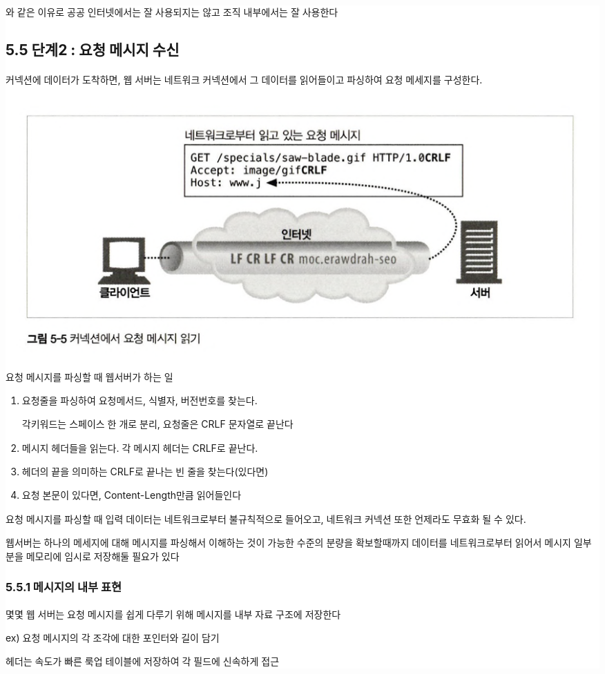 와 같은 이유로 공공 인터넷에서는 잘 사용되지는 않고 조직 내부에서는 잘 사용한다

## 5.5 단계2 : 요청 메시지 수신

커넥션에 데이터가 도착하면, 웹 서버는 네트워크 커넥션에서 그 데이터를 읽어들이고 파싱하여 요청 메세지를 구성한다.

![resquestFromConnection](./images/resquestFromConnection.png)

요청 메시지를 파싱할 때 웹서버가 하는 일

1. 요청줄을 파싱하여 요청메서드, 식별자, 버전번호를 찾는다.

   각키워드는 스페이스 한 개로 분리, 요청줄은 CRLF 문자열로 끝난다

2. 메시지 헤더들을 읽는다. 각 메시지 헤더는 CRLF로 끝난다.
3. 헤더의 끝을 의미하는 CRLF로 끝나는 빈 줄을 찾는다(있다면)
4. 요청 본문이 있다면, Content-Length만큼 읽어들인다

요청 메시지를 파싱할 때 입력 데이터는 네트워크로부터 불규칙적으로 들어오고, 네트워크 커넥션 또한 언제라도 무효화 될 수 있다.

웹서버는 하나의 메세지에 대해 메시지를 파싱해서 이해하는 것이 가능한 수준의 분량을 확보할때까지 데이터를 네트워크로부터 읽어서 메시지 일부분을 메모리에 임시로 저장해둘 필요가 있다

### 5.5.1 메시지의 내부 표현

몇몇 웹 서버는 요청 메시지를 쉽게 다루기 위해 메시지를 내부 자료 구조에 저장한다

ex) 요청 메시지의 각 조각에 대한 포인터와 길이 담기

헤더는 속도가 빠른 룩업 테이블에 저장하여 각 필드에 신속하게 접근
